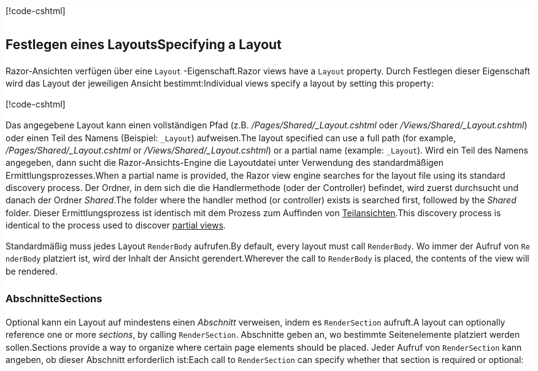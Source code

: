 [!code-cshtml[](~/common/samples/WebApplication1/Views/Shared/_Layout.cshtml?highlight=44,72)]

## <a name="specifying-a-layout"></a><span data-ttu-id="8c0f5-131">Festlegen eines Layouts</span><span class="sxs-lookup"><span data-stu-id="8c0f5-131">Specifying a Layout</span></span>

<span data-ttu-id="8c0f5-132">Razor-Ansichten verfügen über eine `Layout` -Eigenschaft.</span><span class="sxs-lookup"><span data-stu-id="8c0f5-132">Razor views have a `Layout` property.</span></span> <span data-ttu-id="8c0f5-133">Durch Festlegen dieser Eigenschaft wird das Layout der jeweiligen Ansicht bestimmt:</span><span class="sxs-lookup"><span data-stu-id="8c0f5-133">Individual views specify a layout by setting this property:</span></span>

[!code-cshtml[](../../common/samples/WebApplication1/Views/_ViewStart.cshtml?highlight=2)]

<span data-ttu-id="8c0f5-134">Das angegebene Layout kann einen vollständigen Pfad (z.B. */Pages/Shared/_Layout.cshtml* oder */Views/Shared/_Layout.cshtml*) oder einen Teil des Namens (Beispiel: `_Layout`) aufweisen.</span><span class="sxs-lookup"><span data-stu-id="8c0f5-134">The layout specified can use a full path (for example, */Pages/Shared/_Layout.cshtml* or */Views/Shared/_Layout.cshtml*) or a partial name (example: `_Layout`).</span></span> <span data-ttu-id="8c0f5-135">Wird ein Teil des Namens angegeben, dann sucht die Razor-Ansichts-Engine die Layoutdatei unter Verwendung des standardmäßigen Ermittlungsprozesses.</span><span class="sxs-lookup"><span data-stu-id="8c0f5-135">When a partial name is provided, the Razor view engine searches for the layout file using its standard discovery process.</span></span> <span data-ttu-id="8c0f5-136">Der Ordner, in dem sich die die Handlermethode (oder der Controller) befindet, wird zuerst durchsucht und danach der Ordner *Shared*.</span><span class="sxs-lookup"><span data-stu-id="8c0f5-136">The folder where the handler method (or controller) exists is searched first, followed by the *Shared* folder.</span></span> <span data-ttu-id="8c0f5-137">Dieser Ermittlungsprozess ist identisch mit dem Prozess zum Auffinden von [Teilansichten](xref:mvc/views/partial#partial-view-discovery).</span><span class="sxs-lookup"><span data-stu-id="8c0f5-137">This discovery process is identical to the process used to discover [partial views](xref:mvc/views/partial#partial-view-discovery).</span></span>

<span data-ttu-id="8c0f5-138">Standardmäßig muss jedes Layout `RenderBody` aufrufen.</span><span class="sxs-lookup"><span data-stu-id="8c0f5-138">By default, every layout must call `RenderBody`.</span></span> <span data-ttu-id="8c0f5-139">Wo immer der Aufruf von `RenderBody` platziert ist, wird der Inhalt der Ansicht gerendert.</span><span class="sxs-lookup"><span data-stu-id="8c0f5-139">Wherever the call to `RenderBody` is placed, the contents of the view will be rendered.</span></span>

<a name="layout-sections-label"></a>

### <a name="sections"></a><span data-ttu-id="8c0f5-140">Abschnitte</span><span class="sxs-lookup"><span data-stu-id="8c0f5-140">Sections</span></span>

<span data-ttu-id="8c0f5-141">Optional kann ein Layout auf mindestens einen *Abschnitt* verweisen, indem es `RenderSection` aufruft.</span><span class="sxs-lookup"><span data-stu-id="8c0f5-141">A layout can optionally reference one or more *sections*, by calling `RenderSection`.</span></span> <span data-ttu-id="8c0f5-142">Abschnitte geben an, wo bestimmte Seitenelemente platziert werden sollen.</span><span class="sxs-lookup"><span data-stu-id="8c0f5-142">Sections provide a way to organize where certain page elements should be placed.</span></span> <span data-ttu-id="8c0f5-143">Jeder Aufruf von `RenderSection` kann angeben, ob dieser Abschnitt erforderlich ist:</span><span class="sxs-lookup"><span data-stu-id="8c0f5-143">Each call to `RenderSection` can specify whether that section is required or optional:</span></span>

